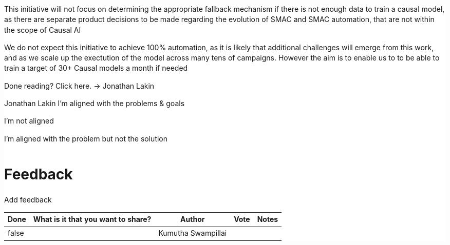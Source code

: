 This initiative will not focus on determining the appropriate fallback mechanism if there is not enough data to train a causal model, as there are separate product decisions to be made regarding the evolution of SMAC and SMAC automation, that are not within the scope of Causal AI

We do not expect this initiative to achieve 100% automation, as it is likely that additional challenges will emerge from this work, and as we scale up the exectution of the model across many tens of campaigns. However the aim is to enable us to to be able to train a target of 30+ Causal models a month if needed



Done reading? Click here. → Jonathan Lakin

Jonathan Lakin I’m aligned with the problems & goals

 I’m not aligned

 I’m aligned with the problem but not the solution



# Feedback

Add feedback

| Done | What is it that you want to share? | Author | Vote | Notes |
| --- | --- | --- | --- | --- |
| false |  | Kumutha Swampillai |  |  |